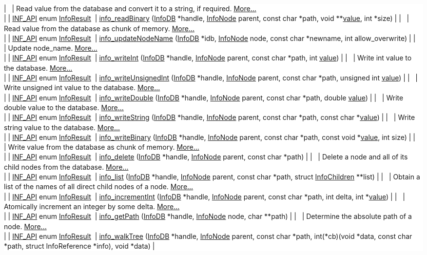 |   | Read value from the database and convert it to a string, if required. [More\...](#ga045b2122ffcea050015ce6de52c106f6)<br/> |
| <a href="infodb_8h.md#aeb6fcbde9f085c588eb4b161b86b6175">INF_API</a> enum [InfoResult](#ga1f20dc2829c95bd71bdb14239bc3b2c8)  | [info_readBinary](#ga0924a766bf84c449058a7b4f78bd1a96) ([InfoDB](#ga4ddf94c49950552d783161dda5443e0f) \*handle, [InfoNode](#ga371205fdb002d88c01543e80d67c188d) parent, const char \*path, void \*\*<a href="_web_service_wrappers_8c.md#a6e248376c0290338633d8137822eb209">value</a>, int \*size) |
|   | Read value from the database as chunk of memory. [More\...](#ga0924a766bf84c449058a7b4f78bd1a96)<br/> |
| <a href="infodb_8h.md#aeb6fcbde9f085c588eb4b161b86b6175">INF_API</a> enum [InfoResult](#ga1f20dc2829c95bd71bdb14239bc3b2c8)  | [info_updateNodeName](#ga4bd971d1088aed8566212896522ec147) ([InfoDB](#ga4ddf94c49950552d783161dda5443e0f) \*idb, [InfoNode](#ga371205fdb002d88c01543e80d67c188d) node, const char \*newname, int allow_overwrite) |
|   | Update node_name. [More\...](#ga4bd971d1088aed8566212896522ec147)<br/> |
| <a href="infodb_8h.md#aeb6fcbde9f085c588eb4b161b86b6175">INF_API</a> enum [InfoResult](#ga1f20dc2829c95bd71bdb14239bc3b2c8)  | [info_writeInt](#gaa569328ef9e8c2da03429b5c270101c5) ([InfoDB](#ga4ddf94c49950552d783161dda5443e0f) \*handle, [InfoNode](#ga371205fdb002d88c01543e80d67c188d) parent, const char \*path, int <a href="_web_service_wrappers_8c.md#a6e248376c0290338633d8137822eb209">value</a>) |
|   | Write int value to the database. [More\...](#gaa569328ef9e8c2da03429b5c270101c5)<br/> |
| <a href="infodb_8h.md#aeb6fcbde9f085c588eb4b161b86b6175">INF_API</a> enum [InfoResult](#ga1f20dc2829c95bd71bdb14239bc3b2c8)  | [info_writeUnsignedInt](#ga4347be8fa85445d67ef163ef3bdc6acd) ([InfoDB](#ga4ddf94c49950552d783161dda5443e0f) \*handle, [InfoNode](#ga371205fdb002d88c01543e80d67c188d) parent, const char \*path, unsigned int <a href="_web_service_wrappers_8c.md#a6e248376c0290338633d8137822eb209">value</a>) |
|   | Write unsigned int value to the database. [More\...](#ga4347be8fa85445d67ef163ef3bdc6acd)<br/> |
| <a href="infodb_8h.md#aeb6fcbde9f085c588eb4b161b86b6175">INF_API</a> enum [InfoResult](#ga1f20dc2829c95bd71bdb14239bc3b2c8)  | [info_writeDouble](#gadd1c03a124342cb7d889360e2a866c51) ([InfoDB](#ga4ddf94c49950552d783161dda5443e0f) \*handle, [InfoNode](#ga371205fdb002d88c01543e80d67c188d) parent, const char \*path, double <a href="_web_service_wrappers_8c.md#a6e248376c0290338633d8137822eb209">value</a>) |
|   | Write double value to the database. [More\...](#gadd1c03a124342cb7d889360e2a866c51)<br/> |
| <a href="infodb_8h.md#aeb6fcbde9f085c588eb4b161b86b6175">INF_API</a> enum [InfoResult](#ga1f20dc2829c95bd71bdb14239bc3b2c8)  | [info_writeString](#gaa820eb834650ba97b27d9cc4d558fb8d) ([InfoDB](#ga4ddf94c49950552d783161dda5443e0f) \*handle, [InfoNode](#ga371205fdb002d88c01543e80d67c188d) parent, const char \*path, const char \*<a href="_web_service_wrappers_8c.md#a6e248376c0290338633d8137822eb209">value</a>) |
|   | Write string value to the database. [More\...](#gaa820eb834650ba97b27d9cc4d558fb8d)<br/> |
| <a href="infodb_8h.md#aeb6fcbde9f085c588eb4b161b86b6175">INF_API</a> enum [InfoResult](#ga1f20dc2829c95bd71bdb14239bc3b2c8)  | [info_writeBinary](#ga31c4f4a46c0818f7e64a269b43d5c272) ([InfoDB](#ga4ddf94c49950552d783161dda5443e0f) \*handle, [InfoNode](#ga371205fdb002d88c01543e80d67c188d) parent, const char \*path, const void \*<a href="_web_service_wrappers_8c.md#a6e248376c0290338633d8137822eb209">value</a>, int size) |
|   | Write value from the database as chunk of memory. [More\...](#ga31c4f4a46c0818f7e64a269b43d5c272)<br/> |
| <a href="infodb_8h.md#aeb6fcbde9f085c588eb4b161b86b6175">INF_API</a> enum [InfoResult](#ga1f20dc2829c95bd71bdb14239bc3b2c8)  | [info_delete](#gab0cab9361709296139598c7edda1f1ed) ([InfoDB](#ga4ddf94c49950552d783161dda5443e0f) \*handle, [InfoNode](#ga371205fdb002d88c01543e80d67c188d) parent, const char \*path) |
|   | Delete a node and all of its child nodes from the database. [More\...](#gab0cab9361709296139598c7edda1f1ed)<br/> |
| <a href="infodb_8h.md#aeb6fcbde9f085c588eb4b161b86b6175">INF_API</a> enum [InfoResult](#ga1f20dc2829c95bd71bdb14239bc3b2c8)  | [info_list](#ga54f4b018748882e6c5cdc509177fcee7) ([InfoDB](#ga4ddf94c49950552d783161dda5443e0f) \*handle, [InfoNode](#ga371205fdb002d88c01543e80d67c188d) parent, const char \*path, struct [InfoChildren](#struct_info_children) \*\*list) |
|   | Obtain a list of the names of all direct child nodes of a node. [More\...](#ga54f4b018748882e6c5cdc509177fcee7)<br/> |
| <a href="infodb_8h.md#aeb6fcbde9f085c588eb4b161b86b6175">INF_API</a> enum [InfoResult](#ga1f20dc2829c95bd71bdb14239bc3b2c8)  | [info_incrementInt](#ga0b9ac4c2f9a7b257d0610d3d7248a722) ([InfoDB](#ga4ddf94c49950552d783161dda5443e0f) \*handle, [InfoNode](#ga371205fdb002d88c01543e80d67c188d) parent, const char \*path, int delta, int \*<a href="_web_service_wrappers_8c.md#a6e248376c0290338633d8137822eb209">value</a>) |
|   | Atomically increment an integer by some delta. [More\...](#ga0b9ac4c2f9a7b257d0610d3d7248a722)<br/> |
| <a href="infodb_8h.md#aeb6fcbde9f085c588eb4b161b86b6175">INF_API</a> enum [InfoResult](#ga1f20dc2829c95bd71bdb14239bc3b2c8)  | [info_getPath](#ga5147f1308f849af0f18ee2f9dfdadbce) ([InfoDB](#ga4ddf94c49950552d783161dda5443e0f) \*handle, [InfoNode](#ga371205fdb002d88c01543e80d67c188d) node, char \*\*path) |
|   | Determine the absolute path of a node. [More\...](#ga5147f1308f849af0f18ee2f9dfdadbce)<br/> |
| <a href="infodb_8h.md#aeb6fcbde9f085c588eb4b161b86b6175">INF_API</a> enum [InfoResult](#ga1f20dc2829c95bd71bdb14239bc3b2c8)  | [info_walkTree](#ga672f3d4caf24ff01c3b6801b13bf4463) ([InfoDB](#ga4ddf94c49950552d783161dda5443e0f) \*handle, [InfoNode](#ga371205fdb002d88c01543e80d67c188d) parent, const char \*path, int(\*cb)(void \*data, const char \*path, struct InfoReference \*info), void \*data) |